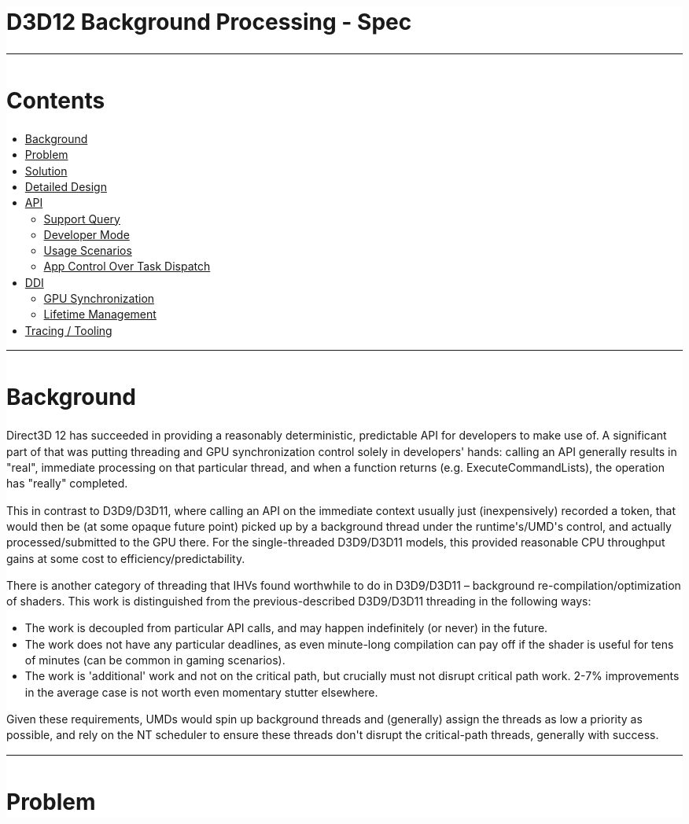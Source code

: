 <h1>D3D12 Background Processing - Spec</h1>

---

<h1>Contents</h1>

- [Background](#background)
- [Problem](#problem)
- [Solution](#solution)
- [Detailed Design](#detailed-design)
- [API](#api)
  - [Support Query](#support-query)
  - [Developer Mode](#developer-mode)
  - [Usage Scenarios](#usage-scenarios)
  - [App Control Over Task Dispatch](#app-control-over-task-dispatch)
- [DDI](#ddi)
  - [GPU Synchronization](#gpu-synchronization)
  - [Lifetime Management](#lifetime-management)
- [Tracing / Tooling](#tracing--tooling)

---

# Background

Direct3D 12 has succeeded in providing a reasonably deterministic, predictable API for developers to make use of. A significant part of that was putting threading and GPU synchronization control solely in developers' hands: calling an API generally results in "real", immediate processing on that particular thread, and when a function returns (e.g. ExecuteCommandLists), the operation has "really" completed.

This in contrast to D3D9/D3D11, where calling an API on the immediate context usually just (inexpensively) recorded a token, that would then be (at some opaque future point) picked up by a background thread under the runtime's/UMD's control, and actually processed/submitted to the GPU there. For the single-threaded D3D9/D3D11 models, this provided reasonable CPU throughput gains at some cost to efficiency/predictability.

There is another category of threading that IHVs found worthwhile to do in D3D9/D3D11 – background re-compilation/optimization of shaders. This work is distinguished from the previous-described D3D9/D3D11 threading in the following ways:

- The work is decoupled from particular API calls, and may happen indefinitely (or never) in the future.
- The work does not have any particular deadlines, as even minute-long compilation can pay off if the shader is useful for tens of minutes (can be common in gaming scenarios).
- The work is 'additional' work and not on the critical path, but crucially must not disrupt critical path work. 2-7% improvements in the average case is not worth even momentary stutter elsewhere.

Given these requirements, UMDs would spin up background threads and (generally) assign the threads as low a priority as possible, and rely on the NT scheduler to ensure these threads don't disrupt the critical-path threads, generally with success.

---

# Problem

